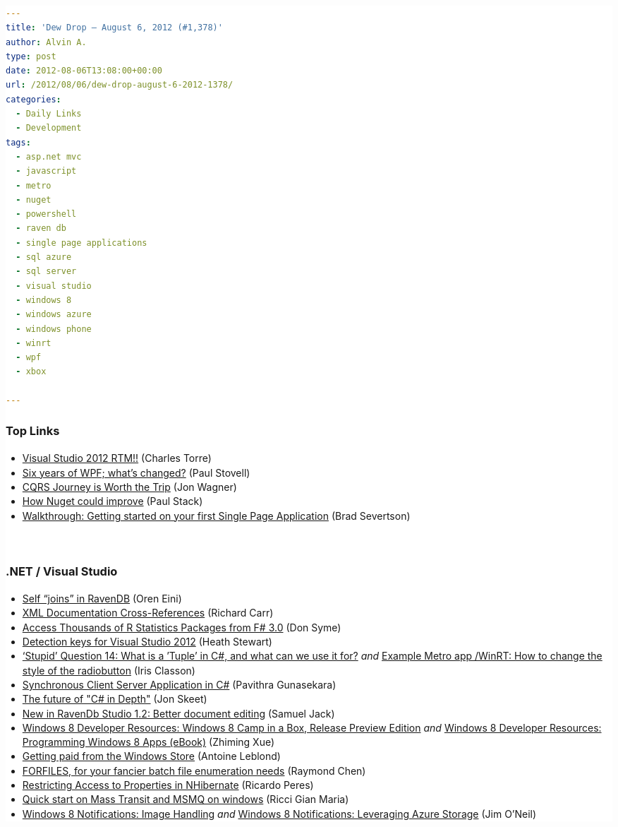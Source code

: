 ```yaml
---
title: 'Dew Drop – August 6, 2012 (#1,378)'
author: Alvin A.
type: post
date: 2012-08-06T13:08:00+00:00
url: /2012/08/06/dew-drop-august-6-2012-1378/
categories:
  - Daily Links
  - Development
tags:
  - asp.net mvc
  - javascript
  - metro
  - nuget
  - powershell
  - raven db
  - single page applications
  - sql azure
  - sql server
  - visual studio
  - windows 8
  - windows azure
  - windows phone
  - winrt
  - wpf
  - xbox

---
```

### <a name="top"></a>Top Links

  * [Visual Studio 2012 RTM!!][1] (Charles Torre)
  * <a href="http://www.paulstovell.com/six-years-of-wpf" target="_blank">Six years of WPF; what&#8217;s changed?</a> (Paul Stovell)
  * <a href="http://code.jonwagner.com/2012/08/03/cqrs-journey-is-worth-the-trip/" target="_blank">CQRS Journey is Worth the Trip</a> (Jon Wagner)
  * <a href="http://paulstack.co.uk/blog/post/how-nuget-could-improve.aspx" target="_blank">How Nuget could improve</a> (Paul Stack)
  * <a href="http://www.asp.net/single-page-application/getting-started-with-spa/spa-walkthroughs/walkthrough-getting-started-with-spa" target="_blank">Walkthrough: Getting started on your first Single Page Application</a> (Brad Severtson)

&#160;

### <a name="dotnet"></a>.NET / Visual Studio

  * [Self “joins” in RavenDB][2] (Oren Eini)
  * [XML Documentation Cross-References][3] (Richard Carr)
  * [Access Thousands of R Statistics Packages from F# 3.0][4] (Don Syme)
  * [Detection keys for Visual Studio 2012][5] (Heath Stewart)
  * [‘Stupid’ Question 14: What is a ’Tuple’ in C#, and what can we use it for?][6] _and_ [Example Metro app /WinRT: How to change the style of the radiobutton][7] (Iris Classon)
  * [Synchronous Client Server Application in C#][8] (Pavithra Gunasekara)
  * [The future of "C# in Depth"][9] (Jon Skeet)
  * [New in RavenDb Studio 1.2: Better document editing][10] (Samuel Jack)
  * [Windows 8 Developer Resources: Windows 8 Camp in a Box, Release Preview Edition][11] _and_ [Windows 8 Developer Resources: Programming Windows 8 Apps (eBook)][12] (Zhiming Xue)
  * [Getting paid from the Windows Store][13] (Antoine Leblond)
  * [FORFILES, for your fancier batch file enumeration needs][14] (Raymond Chen)
  * [Restricting Access to Properties in NHibernate][15] (Ricardo Peres)
  * [Quick start on Mass Transit and MSMQ on windows][16] (Ricci Gian Maria)
  * [Windows 8 Notifications: Image Handling][17] _and_ [Windows 8 Notifications: Leveraging Azure Storage][18] (Jim O&#8217;Neil)

 [1]: http://channel9.msdn.com/posts/Visual-Studio-2012-RTM
 [2]: http://feedproxy.google.com/~r/AyendeRahien/~3/PTO1Ubjn0Wc/self-ldquo-joinsrdquo-in-ravendb
 [3]: http://feedproxy.google.com/~r/BlackwaspLatestAdditions/~3/WfTGK-ofWtU/RSSLanding.aspx
 [4]: http://blogs.msdn.com/b/dsyme/archive/2012/08/03/access-statistical-packages-from-r-with-f-3-0.aspx
 [5]: http://blogs.msdn.com/b/heaths/archive/2012/08/03/detection-keys-for-visual-studio-2012.aspx
 [6]: http://www.irisclasson.com/2012/08/03/stupid-question-14-what-is-a-tuple-in-c-and-what-can-we-use-it-for/
 [7]: http://www.irisclasson.com/2012/08/06/example-metro-app-winrt-how-to-change-the-style-of-the-radiobutton/
 [8]: http://feeds.dzone.com/~r/zones/dotnet/~3/JstrT1ZdYc8/synchronous-client-server
 [9]: http://feedproxy.google.com/~r/JonSkeetCodingBlog/~3/xkjNKrOKEwk/the-future-of-quot-c-in-depth-quot.aspx
 [10]: http://feedproxy.google.com/~r/HibernatingRhinos/~3/4vPmAMtWHkQ/new-in-ravendb-studio-1-2-better-document-editing
 [11]: http://blogs.msdn.com/b/zxue/archive/2012/08/03/windows-8-developer-resources-windows-8-camp-in-a-box-release-preview-edition.aspx
 [12]: http://blogs.msdn.com/b/zxue/archive/2012/08/03/windows-8-developer-resources-programming-windows-8-apps-ebook.aspx
 [13]: http://blogs.msdn.com/b/windowsstore/archive/2012/08/03/getting-paid-from-the-windows-store.aspx
 [14]: http://blogs.msdn.com/b/oldnewthing/archive/2012/08/03/10334560.aspx
 [15]: http://weblogs.asp.net/ricardoperes/archive/2012/08/03/protecting-access-to-properties-in-nhibernate.aspx
 [16]: http://feedproxy.google.com/~r/AlkampferEng/~3/GSnTCgklXz0/
 [17]: http://blogs.msdn.com/b/jimoneil/archive/2012/08/06/windows-8-notifications-image-handling.aspx
 [18]: http://blogs.msdn.com/b/jimoneil/archive/2012/08/06/windows-8-notifications-leveraging-azure-storage.aspx
 [19]: http://gregorsuttie.com/2012/08/03/ravendb-using-the-uniqueconstraint-bundle/
 [20]: http://feedproxy.google.com/~r/thnk2wn/~3/yFthkrrAGvY/automappers-formember.html
 [21]: http://channel9.msdn.com/coding4fun/kinect/Getting-going-with-the-Kinect-for-Windows
 [22]: http://blogs.msdn.com/b/microsoft_press/archive/2012/08/03/the-release-preview-edition-of-programming-windows-sixth-edition-is-final.aspx
 [23]: http://www.microsoft.com/en-us/download/details.aspx?id=30455&WT.mc_id=rss_alldownloads_all
 [24]: http://feedproxy.google.com/~r/JohnPapa/~3/KH7ai1ClAY4/spapost4
 [25]: http://feedproxy.google.com/~r/nettuts/~3/ia8hS2cdmXE/
 [26]: http://professionalaspnet.com/archive/2012/08/05/Get-The-Real-Dimensions-of-an-Image-Using-jQuery.aspx
 [27]: http://dmitrysotnikov.wordpress.com/2012/08/06/new-in-powershell-3-parse-html-without-ie-object-unless-a-local-file
 [28]: http://weblogs.asp.net/dwahlin/archive/2012/08/05/javascript-data-binding-with-angularjs-part-ii-binding-a-view-to-a-controller-viewmodel.aspx
 [29]: http://feedproxy.google.com/~r/CodeBetter/~3/s0O5o_oFl34/
 [30]: http://www.infoq.com/news/2012/08/vs_aspnet
 [31]: http://feedproxy.google.com/~r/kunal2383/~3/gd0w3jR8jzA/how-to-fetch-twitter-profile-information-using-jQuery-plugin-as-json-object.html
 [32]: http://feedproxy.google.com/~r/netCurryRecentArticles/~3/-6iD9U-Pcls/ShowArticle.aspx
 [33]: http://www.infoq.com/news/2012/08/iis8-webdeploy
 [34]: http://feedproxy.google.com/~r/ntotten/~3/tyjW2YnLIiw/
 [35]: http://feedproxy.google.com/~r/feedburner/MiamiCoder/~3/PVYi7_qaPxw/
 [36]: http://our.componentone.com/2012/08/03/using-wijmo-in-jsfiddle/
 [37]: http://blogs.msdn.com/b/interoperability/archive/2012/08/03/windows-azure-storage-plugin-for-wordpress.aspx
 [38]: https://hacks.mozilla.org/2012/08/introduction-to-kuma-templates-and-scripts/
 [39]: http://feeds.dzone.com/~r/zones/css/~3/7bdx5O3F1e8/iis-express-http-and-https
 [40]: http://feedproxy.google.com/~r/LosTechies/~3/tlSIHu4ULak/
 [41]: http://www.davidhayden.me/blog/content-picker-in-orchard-cms-with-content-type-filtering-and-search
 [42]: http://blogs.msdn.com/b/silverlining/archive/2012/08/03/windows-azure-storage-plugin-for-wordpress-updated.aspx
 [43]: http://feedproxy.google.com/~r/SourcesOfInsight/~3/UrViaZhXMjg/
 [44]: http://feedproxy.google.com/~r/jmeier/~3/LZksdIR8GF0/agile-results-on-a-page.aspx
 [45]: http://feedproxy.google.com/~r/jmeier/~3/qRHoLOOeFkQ/the-values-of-agile-results.aspx
 [46]: http://feedproxy.google.com/~r/jmeier/~3/MCfgBfiIodk/time-management-tips-15-make-lists-for-action.aspx
 [47]: http://feedproxy.google.com/~r/crpietschmann/~3/QYI16Avt87c/post.aspx
 [48]: http://feeds.haacked.com/~r/haacked/~3/mARWLWYcvS4/how-to-talk-to-employees.aspx
 [49]: http://www.simple-talk.com/blogs/2012/08/03/automated-error-reporting-the-beginning-of-a-beautiful-relationship/
 [50]: http://coolthingoftheday.blogspot.com/2012/08/planning-your-personal-planning-poker.html
 [51]: http://www.irisclasson.com/2012/08/04/stupid-question-15-what-does-code-smell-mean-and-where-does-the-term-come-from/
 [52]: http://feedproxy.google.com/~r/DaveBost/~3/npebowLKOi8/advice-on-how-to-learn-as-a-software-developer
 [53]: http://feedproxy.google.com/~r/LeadingAgile/~3/m-CQ7gOVTJY/
 [54]: http://feeds.benalman.com/~r/benalman/~3/7xvMTKx2m_U/
 [55]: http://feedproxy.google.com/~r/BrendanEnrick/~3/t2D0nmD4ad8/post.aspx
 [56]: http://coolthingoftheday.blogspot.com/2012/08/the-open-source-winform-wpf-docking.html
 [57]: http://feedproxy.google.com/~r/kunal2383/~3/m7x80_Z3-rA/How-to-detect-whether-Music-is-playing-in-Windows-Phone-Background.html
 [58]: http://channel9.msdn.com/Shows/This+Week+On+Channel+9/TWC9-August-3-2012
 [59]: http://www.theverge.com/2012/8/3/3217378/the-vergecast-041-08-02-2012
 [60]: http://feedproxy.google.com/~r/BrentOzar-SqlServerDba/~3/DFp-ZRo84E0/
 [61]: http://blog.pluralsight.com/2012/08/03/video-peeling-the-onion-architecture-of-an-n-tier-application/
 [62]: http://www.winsupersite.com/article/podcast-2/tech-127-paul-france-143907
 [63]: http://www.winsupersite.com/article/podcast-2/windows-weekly-272-big-boy-outlook-143912
 [64]: http://feedproxy.google.com/~r/geekwire/~3/PFQTGoMke2g/
 [65]: http://www.engadget.com/2012/08/03/engadget-podcast-304-08-03-2012/
 [66]: http://blogs.msdn.com/b/zxue/archive/2012/08/03/free-one-day-windows-8-developer-event-devcamp-public-sector-series.aspx
 [67]: http://blogs.msdn.com/b/zxue/archive/2012/08/03/windows-8-devcamps-2012.aspx
 [68]: http://blogs.msdn.com/b/zxue/archive/2012/08/03/windows-azure-devcamps-2012.aspx
 [69]: http://blogs.msdn.com/b/zxue/archive/2012/08/03/windows-phone-devcamps-2012.aspx
 [70]: http://blogs.msdn.com/b/microsoft_press/archive/2012/08/03/author-news-vittorio-bertocci-on-windows-azure-authentication-library.aspx
 [71]: http://philadelphia.nerdnite.com/2012/08/05/nerd-nite-no-17-august-8-2012/
 [72]: http://feedproxy.google.com/~r/MSSQLTips-LatestSqlServerTips/~3/l9VawwdVzBM/tip.asp
 [73]: http://blog.sqlauthority.com/2012/08/04/sql-server-fix-error-8117-operand-data-type-bit-is-invalid-for-sum-operator/
 [74]: http://blog.sqlauthority.com/2012/08/06/sql-server-query-hint-contest-win-joes-2-pros-combo-usd-198-day-1-of-5/
 [75]: http://blogs.msdn.com/b/jmstall/archive/2012/08/03/converting-between-azure-tables-and-csv.aspx
 [76]: http://www.sqlservercentral.com/blogs/aschenbrenner/2012/08/05/initialize-a-transactional-replication-from-a-database-backup/
 [77]: http://www.sqlservercentral.com/blogs/basits-sql-server-tips/2012/08/06/recovering-from-out-of-disk-space-conditions-for-tempdb/
 [78]: http://debugmode.net/2012/08/05/adventureworks-database-for-sql-azure/
 [79]: http://feedproxy.google.com/~r/ProgrammableWeb/~3/jp2sep2qTIg/
 [80]: http://research.microsoft.com/en-us/news/headlines/kodumars-080312.aspx
 [81]: http://www.microsoft.com/en-us/download/details.aspx?id=30456&WT.mc_id=rss_alldownloads_all
 [82]: http://www.infragistics.com/community/blogs/brent_schooley/archive/2012/08/03/what-39-s-in-a-name-the-fate-of-quot-metro-quot.aspx
 [83]: http://blogs.msdn.com/b/johnguin/archive/2012/08/03/just-as-i-was-getting-ready-to-test-onenote-i-saw-a-bunch-of-free-microsoft-ebooks.aspx
 [84]: http://geekswithblogs.net/mbrit/archive/2012/08/03/a-snark-free-post-on-the-metro-naming-debacle-caution-may.aspx
 [85]: http://www.lhotka.net/weblog/Windows8TerminologyAndConcepts.aspx
 [86]: http://feedproxy.google.com/~r/TroyHunt/~3/p-xz39cjZis/is-stack-overflow-secure-kind-of.html
 [87]: http://jasonhaley.com/blog/post.aspx?id=72b2f2c1-abad-46a0-a868-7691839f19fd
 [88]: http://jasonhaley.com/blog/post.aspx?id=4f68d17e-f22d-489c-80fe-914bf2ddfa3b
 [89]: http://jasonhaley.com/blog/post.aspx?id=7d2177d0-a9a0-414f-8bcc-307523d25e1a
 [90]: http://feedproxy.google.com/~r/RegularGeek/~3/Drs2fTvQenY/
 [91]: http://blogs.msdn.com/b/mvpawardprogram/archive/2012/08/03/friday-five-august-3-2012.aspx
 [92]: http://afreshcup.com/home/2012/8/6/double-shot-930.html
 [93]: http://tympanus.net/codrops/collective/collective-23/
 [94]: http://blogs.msdn.com/b/windowsazure/archive/2012/08/03/windows-azure-community-news-roundup-edition-30.aspx
 [95]: http://feedproxy.google.com/~r/silverlightshow/~3/jpYYXYZp0lk/Daily-News-Digest-8-3-2012.aspx
 [96]: http://feedproxy.google.com/~r/ReflectivePerspective/~3/tb2ED1TDhAo/
 [97]: http://danrigby.com/2012/08/05/windows-8-developer-links-2012-08-06/
 [98]: http://blogs.msdn.com/b/silverlining/archive/2012/08/03/pie-in-the-sky-august-3-2012.aspx
 [99]: http://www.brucelawson.co.uk/2012/reading-list-22/
 [100]: http://feedproxy.google.com/~r/agilescout/~3/rr-jJ4J3xt0/
 [101]: http://feedproxy.google.com/~r/Windowsphonegeek/~3/eaDk9q51Peo/daily-windows-phone-development-news-3-aug-2012
 [102]: http://www.windowsdevnews.com/Blogs.aspx?ID=169